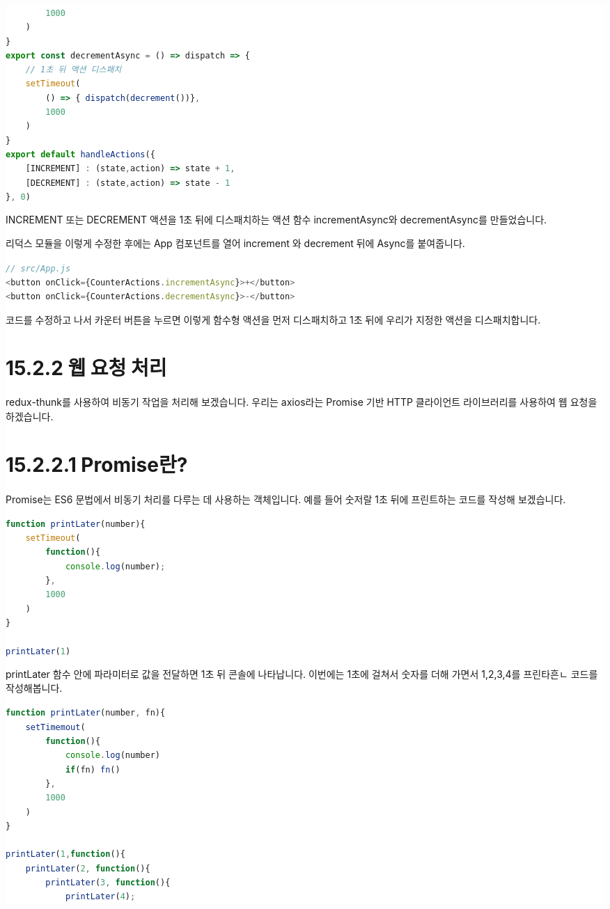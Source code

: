 ```js
        1000
    )
}
export const decrementAsync = () => dispatch => {
    // 1초 뒤 액션 디스패치
    setTimeout(
        () => { dispatch(decrement())},
        1000
    )
}
export default handleActions({
    [INCREMENT] : (state,action) => state + 1,
    [DECREMENT] : (state,action) => state - 1
}, 0)
```

INCREMENT 또는 DECREMENT 액션을 1초 뒤에 디스패치하는 액션 함수 incrementAsync와 decrementAsync를 만들었습니다.

리덕스 모듈을 이렇게 수정한 후에는 App 컴포넌트를 열어 increment 와 decrement 뒤에 Async를 붙여줍니다.

```js
// src/App.js
<button onClick={CounterActions.incrementAsync}>+</button>
<button onClick={CounterActions.decrementAsync}>-</button>
```

코드를 수정하고 나서 카운터 버튼을 누르면 이렇게 함수형 액션을 먼저 디스패치하고 1초 뒤에 우리가 지정한 액션을 디스패치합니다.

# 15.2.2 웹 요청 처리

redux-thunk를 사용하여 비동기 작업을 처리해 보겠습니다. 우리는 axios라는 Promise 기반 HTTP 클라이언트 라이브러리를 사용하여 웹 요청을 하겠습니다.

# 15.2.2.1 Promise란?

Promise는 ES6 문법에서 비동기 처리를 다루는 데 사용하는 객체입니다. 예를 들어 숫저랄 1초 뒤에 프린트하는 코드를 작성해 보겠습니다.

```js
function printLater(number){
    setTimeout(
        function(){
            console.log(number);
        },
        1000
    )
}

printLater(1)
```

printLater 함수 안에 파라미터로 값을 전달하면 1초 뒤 콘솔에 나타납니다. 이번에는 1초에 걸쳐서 숫자를 더해 가면서 1,2,3,4를 프린타흔ㄴ 코드를 작성해봅니다.

```js
function printLater(number, fn){
    setTimemout(
        function(){
            console.log(number)
            if(fn) fn()
        },
        1000
    )
}

printLater(1,function(){
    printLater(2, function(){
        printLater(3, function(){
            printLater(4);
```